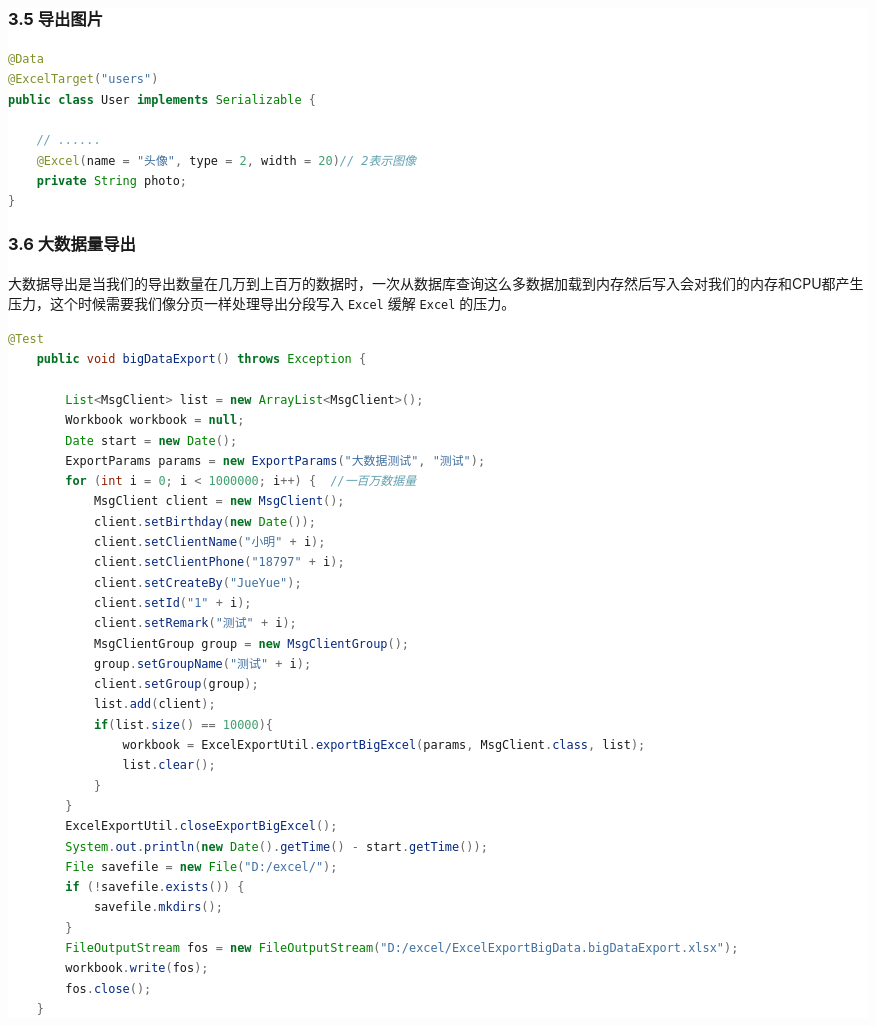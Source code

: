 ### 3.5 导出图片

```java
@Data
@ExcelTarget("users")
public class User implements Serializable {

	// ......
    @Excel(name = "头像", type = 2, width = 20)// 2表示图像
    private String photo;
}

```

### 3.6 大数据量导出

​		大数据导出是当我们的导出数量在几万到上百万的数据时，一次从数据库查询这么多数据加载到内存然后写入会对我们的内存和CPU都产生压力，这个时候需要我们像分页一样处理导出分段写入 `Excel` 缓解 `Excel` 的压力。

```java
@Test
    public void bigDataExport() throws Exception {

        List<MsgClient> list = new ArrayList<MsgClient>();
        Workbook workbook = null;
        Date start = new Date();
        ExportParams params = new ExportParams("大数据测试", "测试");
        for (int i = 0; i < 1000000; i++) {  //一百万数据量
            MsgClient client = new MsgClient();
            client.setBirthday(new Date());
            client.setClientName("小明" + i);
            client.setClientPhone("18797" + i);
            client.setCreateBy("JueYue");
            client.setId("1" + i);
            client.setRemark("测试" + i);
            MsgClientGroup group = new MsgClientGroup();
            group.setGroupName("测试" + i);
            client.setGroup(group);
            list.add(client);
            if(list.size() == 10000){
                workbook = ExcelExportUtil.exportBigExcel(params, MsgClient.class, list);
                list.clear();
            }
        }
        ExcelExportUtil.closeExportBigExcel();
        System.out.println(new Date().getTime() - start.getTime());
        File savefile = new File("D:/excel/");
        if (!savefile.exists()) {
            savefile.mkdirs();
        }
        FileOutputStream fos = new FileOutputStream("D:/excel/ExcelExportBigData.bigDataExport.xlsx");
        workbook.write(fos);
        fos.close();
    }
```
